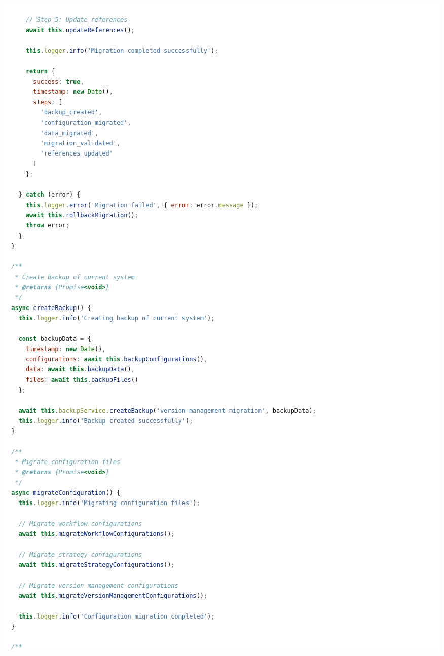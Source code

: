 ```javascript
      
      // Step 5: Update references
      await this.updateReferences();
      
      this.logger.info('Migration completed successfully');
      
      return {
        success: true,
        timestamp: new Date(),
        steps: [
          'backup_created',
          'configuration_migrated',
          'data_migrated',
          'migration_validated',
          'references_updated'
        ]
      };
      
    } catch (error) {
      this.logger.error('Migration failed', { error: error.message });
      await this.rollbackMigration();
      throw error;
    }
  }

  /**
   * Create backup of current system
   * @returns {Promise<void>}
   */
  async createBackup() {
    this.logger.info('Creating backup of current system');
    
    const backupData = {
      timestamp: new Date(),
      configurations: await this.backupConfigurations(),
      data: await this.backupData(),
      files: await this.backupFiles()
    };
    
    await this.backupService.createBackup('version-management-migration', backupData);
    this.logger.info('Backup created successfully');
  }

  /**
   * Migrate configuration files
   * @returns {Promise<void>}
   */
  async migrateConfiguration() {
    this.logger.info('Migrating configuration files');
    
    // Migrate workflow configurations
    await this.migrateWorkflowConfigurations();
    
    // Migrate strategy configurations
    await this.migrateStrategyConfigurations();
    
    // Migrate version management configurations
    await this.migrateVersionManagementConfigurations();
    
    this.logger.info('Configuration migration completed');
  }

  /**
```